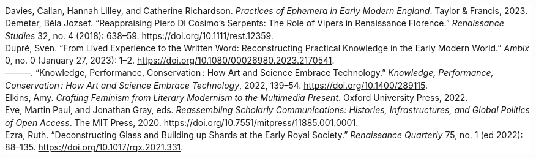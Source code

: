   <div class="csl-entry">Davies, Callan, Hannah Lilley, and Catherine Richardson. <i>Practices of Ephemera in Early Modern England</i>. Taylor &amp; Francis, 2023.</div>
  <span class="Z3988" title="url_ver=Z39.88-2004&amp;ctx_ver=Z39.88-2004&amp;rfr_id=info%3Asid%2Fzotero.org%3A2&amp;rft_id=urn%3Aisbn%3A978-1-00-083392-8&amp;rft_val_fmt=info%3Aofi%2Ffmt%3Akev%3Amtx%3Abook&amp;rft.genre=book&amp;rft.btitle=Practices%20of%20Ephemera%20in%20Early%20Modern%20England&amp;rft.publisher=Taylor%20%26%20Francis&amp;rft.aufirst=Callan&amp;rft.aulast=Davies&amp;rft.au=Callan%20Davies&amp;rft.au=Hannah%20Lilley&amp;rft.au=Catherine%20Richardson&amp;rft.date=2023-02-03&amp;rft.tpages=263&amp;rft.isbn=978-1-00-083392-8&amp;rft.language=en"></span>
  <div class="csl-entry">Demeter, Béla Jozsef. “Reappraising Piero Di Cosimo’s Serpents: The Role of Vipers in Renaissance Florence.” <i>Renaissance Studies</i> 32, no. 4 (2018): 638–59. <a href="https://doi.org/10.1111/rest.12359">https://doi.org/10.1111/rest.12359</a>.</div>
  <span class="Z3988" title="url_ver=Z39.88-2004&amp;ctx_ver=Z39.88-2004&amp;rfr_id=info%3Asid%2Fzotero.org%3A2&amp;rft_id=info%3Adoi%2F10.1111%2Frest.12359&amp;rft_val_fmt=info%3Aofi%2Ffmt%3Akev%3Amtx%3Ajournal&amp;rft.genre=article&amp;rft.atitle=Reappraising%20Piero%20di%20Cosimo's%20serpents%3A%20the%20role%20of%20vipers%20in%20Renaissance%20Florence&amp;rft.jtitle=Renaissance%20Studies&amp;rft.volume=32&amp;rft.issue=4&amp;rft.aufirst=B%C3%A9la%20Jozsef&amp;rft.aulast=Demeter&amp;rft.au=B%C3%A9la%20Jozsef%20Demeter&amp;rft.date=2018&amp;rft.pages=638-659&amp;rft.spage=638&amp;rft.epage=659&amp;rft.issn=1477-4658&amp;rft.language=en"></span>
  <div class="csl-entry">Dupré, Sven. “From Lived Experience to the Written Word: Reconstructing Practical Knowledge in the Early Modern World.” <i>Ambix</i> 0, no. 0 (January 27, 2023): 1–2. <a href="https://doi.org/10.1080/00026980.2023.2170541">https://doi.org/10.1080/00026980.2023.2170541</a>.</div>
  <span class="Z3988" title="url_ver=Z39.88-2004&amp;ctx_ver=Z39.88-2004&amp;rfr_id=info%3Asid%2Fzotero.org%3A2&amp;rft_id=info%3Adoi%2F10.1080%2F00026980.2023.2170541&amp;rft_val_fmt=info%3Aofi%2Ffmt%3Akev%3Amtx%3Ajournal&amp;rft.genre=article&amp;rft.atitle=From%20Lived%20Experience%20to%20the%20Written%20Word%3A%20Reconstructing%20Practical%20Knowledge%20in%20the%20Early%20Modern%20World&amp;rft.jtitle=Ambix&amp;rft.volume=0&amp;rft.issue=0&amp;rft.aufirst=Sven&amp;rft.aulast=Dupr%C3%A9&amp;rft.au=Sven%20Dupr%C3%A9&amp;rft.date=2023-01-27&amp;rft.pages=1-2&amp;rft.spage=1&amp;rft.epage=2&amp;rft.issn=0002-6980"></span>
  <div class="csl-entry">———. “Knowledge, Performance, Conservation : How Art and Science Embrace Technology.” <i>Knowledge, Performance, Conservation : How Art and Science Embrace Technology</i>, 2022, 139–54. <a href="https://doi.org/10.1400/289115">https://doi.org/10.1400/289115</a>.</div>
  <span class="Z3988" title="url_ver=Z39.88-2004&amp;ctx_ver=Z39.88-2004&amp;rfr_id=info%3Asid%2Fzotero.org%3A2&amp;rft_id=info%3Adoi%2F10.1400%2F289115&amp;rft_val_fmt=info%3Aofi%2Ffmt%3Akev%3Amtx%3Ajournal&amp;rft.genre=article&amp;rft.atitle=Knowledge%2C%20Performance%2C%20Conservation%20%3A%20How%20Art%20and%20Science%20Embrace%20Technology&amp;rft.jtitle=Knowledge%2C%20Performance%2C%20Conservation%20%3A%20How%20Art%20and%20Science%20Embrace%20Technology&amp;rft.aufirst=Sven&amp;rft.aulast=Dupr%C3%A9&amp;rft.au=Sven%20Dupr%C3%A9&amp;rft.date=2022&amp;rft.pages=139-154&amp;rft.spage=139&amp;rft.epage=154&amp;rft.language=en"></span>
  <div class="csl-entry">Elkins, Amy. <i>Crafting Feminism from Literary Modernism to the Multimedia Present</i>. Oxford University Press, 2022.</div>
  <span class="Z3988" title="url_ver=Z39.88-2004&amp;ctx_ver=Z39.88-2004&amp;rfr_id=info%3Asid%2Fzotero.org%3A2&amp;rft_id=urn%3Aisbn%3A978-0-19-285783-5&amp;rft_val_fmt=info%3Aofi%2Ffmt%3Akev%3Amtx%3Abook&amp;rft.genre=book&amp;rft.btitle=Crafting%20Feminism%20from%20Literary%20Modernism%20to%20the%20Multimedia%20Present&amp;rft.publisher=Oxford%20University%20Press&amp;rft.aufirst=Amy&amp;rft.aulast=Elkins&amp;rft.au=Amy%20Elkins&amp;rft.date=2022-10&amp;rft.tpages=289&amp;rft.isbn=978-0-19-285783-5&amp;rft.language=en"></span>
  <div class="csl-entry">Eve, Martin Paul, and Jonathan Gray, eds. <i>Reassembling Scholarly Communications: Histories, Infrastructures, and Global Politics of Open Access</i>. The MIT Press, 2020. <a href="https://doi.org/10.7551/mitpress/11885.001.0001">https://doi.org/10.7551/mitpress/11885.001.0001</a>.</div>
  <span class="Z3988" title="url_ver=Z39.88-2004&amp;ctx_ver=Z39.88-2004&amp;rfr_id=info%3Asid%2Fzotero.org%3A2&amp;rft_id=urn%3Aisbn%3A978-0-262-36372-3&amp;rft_val_fmt=info%3Aofi%2Ffmt%3Akev%3Amtx%3Abook&amp;rft.genre=book&amp;rft.btitle=Reassembling%20Scholarly%20Communications%3A%20Histories%2C%20Infrastructures%2C%20and%20Global%20Politics%20of%20Open%20Access&amp;rft.publisher=The%20MIT%20Press&amp;rft.aufirst=Martin%20Paul&amp;rft.aulast=Eve&amp;rft.au=Martin%20Paul%20Eve&amp;rft.au=Jonathan%20Gray&amp;rft.date=2020&amp;rft.isbn=978-0-262-36372-3&amp;rft.language=en"></span>
  <div class="csl-entry">Ezra, Ruth. “Deconstructing Glass and Building up Shards at the Early Royal Society.” <i>Renaissance Quarterly</i> 75, no. 1 (ed 2022): 88–135. <a href="https://doi.org/10.1017/rqx.2021.331">https://doi.org/10.1017/rqx.2021.331</a>.</div>